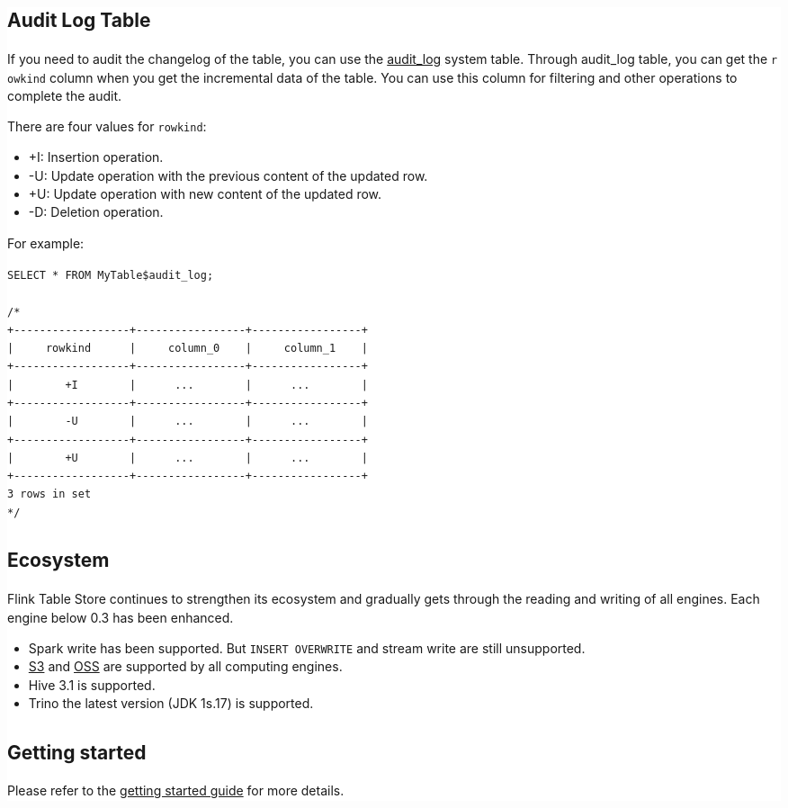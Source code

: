 ## Audit Log Table

If you need to audit the changelog of the table, you can use the
[audit_log](https://nightlies.apache.org/flink/flink-table-store-docs-release-0.3/docs/how-to/querying-tables/#audit-log-table)
system table. Through audit_log table, you can get the `rowkind` column when you get the incremental data of the table.
You can use this column for filtering and other operations to complete the audit.

There are four values for `rowkind`:

- +I: Insertion operation.
- -U: Update operation with the previous content of the updated row.
- +U: Update operation with new content of the updated row.
- -D: Deletion operation.

For example:

```
SELECT * FROM MyTable$audit_log;

/*
+------------------+-----------------+-----------------+
|     rowkind      |     column_0    |     column_1    |
+------------------+-----------------+-----------------+
|        +I        |      ...        |      ...        |
+------------------+-----------------+-----------------+
|        -U        |      ...        |      ...        |
+------------------+-----------------+-----------------+
|        +U        |      ...        |      ...        |
+------------------+-----------------+-----------------+
3 rows in set
*/
```

## Ecosystem

Flink Table Store continues to strengthen its ecosystem and gradually gets through the reading and writing
of all engines. Each engine below 0.3 has been enhanced.

- Spark write has been supported. But `INSERT OVERWRITE` and stream write are still unsupported.
- [S3](https://nightlies.apache.org/flink/flink-table-store-docs-release-0.3/docs/filesystems/s3/) and
  [OSS](https://nightlies.apache.org/flink/flink-table-store-docs-release-0.3/docs/filesystems/oss/)
  are supported by all computing engines.
- Hive 3.1 is supported.
- Trino the latest version (JDK 1s.17) is supported.

## Getting started

Please refer to the [getting started guide](https://nightlies.apache.org/flink/flink-table-store-docs-release-0.3/docs/try-table-store/quick-start/) for more details.
